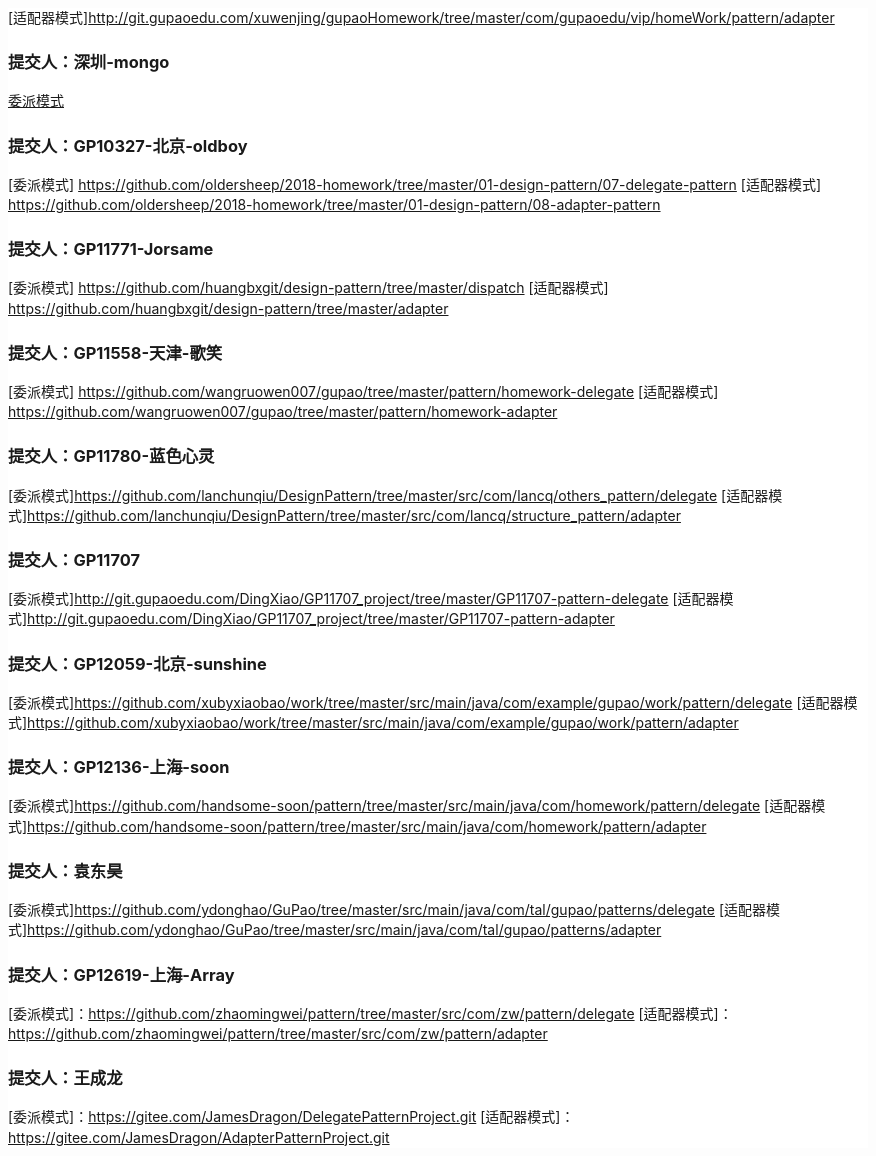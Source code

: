 [适配器模式]http://git.gupaoedu.com/xuwenjing/gupaoHomework/tree/master/com/gupaoedu/vip/homeWork/pattern/adapter

### 提交人：深圳-mongo
[委派模式](https://github.com/yanlingao/gupao-homework/tree/master/delegate_pattern)

### 提交人：GP10327-北京-oldboy
[委派模式] https://github.com/oldersheep/2018-homework/tree/master/01-design-pattern/07-delegate-pattern
[适配器模式] https://github.com/oldersheep/2018-homework/tree/master/01-design-pattern/08-adapter-pattern

### 提交人：GP11771-Jorsame
[委派模式] https://github.com/huangbxgit/design-pattern/tree/master/dispatch
[适配器模式] https://github.com/huangbxgit/design-pattern/tree/master/adapter

### 提交人：GP11558-天津-歌笑
[委派模式] https://github.com/wangruowen007/gupao/tree/master/pattern/homework-delegate
[适配器模式] https://github.com/wangruowen007/gupao/tree/master/pattern/homework-adapter

### 提交人：GP11780-蓝色心灵
[委派模式]https://github.com/lanchunqiu/DesignPattern/tree/master/src/com/lancq/others_pattern/delegate
[适配器模式]https://github.com/lanchunqiu/DesignPattern/tree/master/src/com/lancq/structure_pattern/adapter
### 提交人：GP11707
[委派模式]http://git.gupaoedu.com/DingXiao/GP11707_project/tree/master/GP11707-pattern-delegate
[适配器模式]http://git.gupaoedu.com/DingXiao/GP11707_project/tree/master/GP11707-pattern-adapter

### 提交人：GP12059-北京-sunshine
[委派模式]https://github.com/xubyxiaobao/work/tree/master/src/main/java/com/example/gupao/work/pattern/delegate
[适配器模式]https://github.com/xubyxiaobao/work/tree/master/src/main/java/com/example/gupao/work/pattern/adapter

### 提交人：GP12136-上海-soon
[委派模式]https://github.com/handsome-soon/pattern/tree/master/src/main/java/com/homework/pattern/delegate
[适配器模式]https://github.com/handsome-soon/pattern/tree/master/src/main/java/com/homework/pattern/adapter

### 提交人：袁东昊
[委派模式]https://github.com/ydonghao/GuPao/tree/master/src/main/java/com/tal/gupao/patterns/delegate
[适配器模式]https://github.com/ydonghao/GuPao/tree/master/src/main/java/com/tal/gupao/patterns/adapter

### 提交人：GP12619-上海-Array
[委派模式]：https://github.com/zhaomingwei/pattern/tree/master/src/com/zw/pattern/delegate
[适配器模式]：https://github.com/zhaomingwei/pattern/tree/master/src/com/zw/pattern/adapter

### 提交人：王成龙
[委派模式]：https://gitee.com/JamesDragon/DelegatePatternProject.git
[适配器模式]：https://gitee.com/JamesDragon/AdapterPatternProject.git
